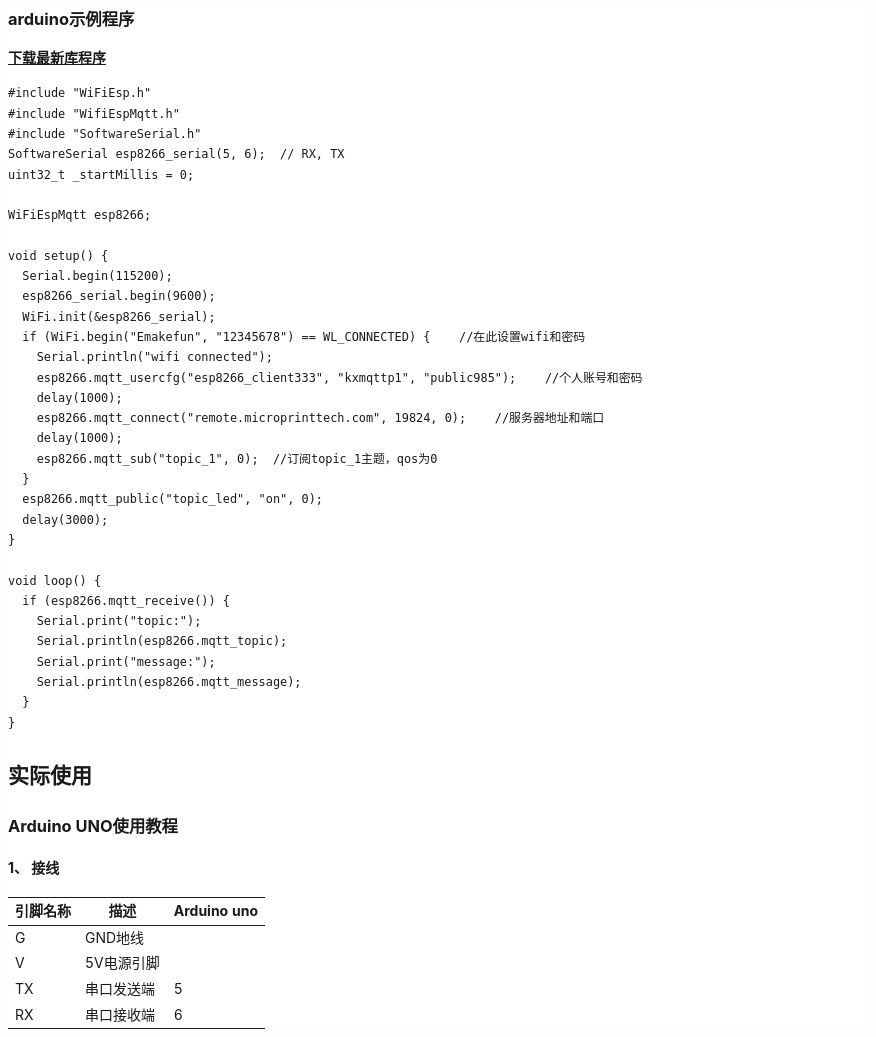 ### **arduino示例程序**

**[下载最新库程序](./esp8266_mqtt_pic/Emakefun_Mqtt.zip)**

```
#include "WiFiEsp.h"
#include "WifiEspMqtt.h"
#include "SoftwareSerial.h"
SoftwareSerial esp8266_serial(5, 6);  // RX, TX
uint32_t _startMillis = 0;

WiFiEspMqtt esp8266;

void setup() {
  Serial.begin(115200);
  esp8266_serial.begin(9600);
  WiFi.init(&esp8266_serial);
  if (WiFi.begin("Emakefun", "12345678") == WL_CONNECTED) {    //在此设置wifi和密码
    Serial.println("wifi connected");
    esp8266.mqtt_usercfg("esp8266_client333", "kxmqttp1", "public985");    //个人账号和密码
    delay(1000);
    esp8266.mqtt_connect("remote.microprinttech.com", 19824, 0);    //服务器地址和端口
    delay(1000);
    esp8266.mqtt_sub("topic_1", 0);  //订阅topic_1主题，qos为0
  }
  esp8266.mqtt_public("topic_led", "on", 0);
  delay(3000);
}

void loop() {
  if (esp8266.mqtt_receive()) {
    Serial.print("topic:");
    Serial.println(esp8266.mqtt_topic);
    Serial.print("message:");
    Serial.println(esp8266.mqtt_message);
  }
}

```



## 实际使用

### Arduino UNO使用教程

#### 1、 接线

| 引脚名称 | 描述     | Arduino uno |
| ---- | ------ | ----------- |
| G    | GND地线  |             |
| V    | 5V电源引脚 |             |
| TX   | 串口发送端  | 5           |
| RX   | 串口接收端  | 6           |
